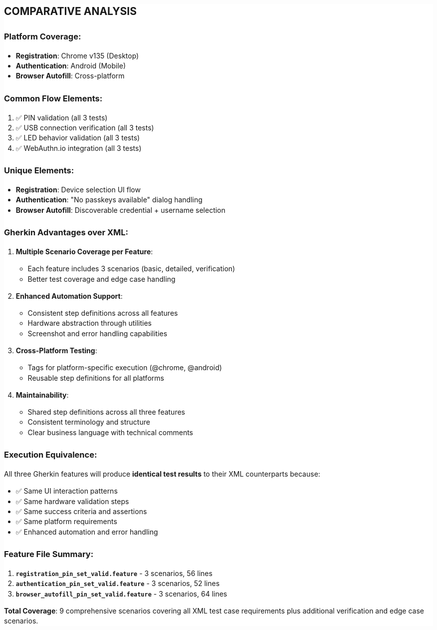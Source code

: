 
## COMPARATIVE ANALYSIS

### Platform Coverage:
- **Registration**: Chrome v135 (Desktop)
- **Authentication**: Android (Mobile)
- **Browser Autofill**: Cross-platform

### Common Flow Elements:
1. ✅ PIN validation (all 3 tests)
2. ✅ USB connection verification (all 3 tests)
3. ✅ LED behavior validation (all 3 tests)
4. ✅ WebAuthn.io integration (all 3 tests)

### Unique Elements:
- **Registration**: Device selection UI flow
- **Authentication**: "No passkeys available" dialog handling
- **Browser Autofill**: Discoverable credential + username selection

### Gherkin Advantages over XML:

1. **Multiple Scenario Coverage per Feature**: 
   - Each feature includes 3 scenarios (basic, detailed, verification)
   - Better test coverage and edge case handling

2. **Enhanced Automation Support**:
   - Consistent step definitions across all features
   - Hardware abstraction through utilities
   - Screenshot and error handling capabilities

3. **Cross-Platform Testing**:
   - Tags for platform-specific execution (@chrome, @android)
   - Reusable step definitions for all platforms

4. **Maintainability**:
   - Shared step definitions across all three features
   - Consistent terminology and structure
   - Clear business language with technical comments

### Execution Equivalence:

All three Gherkin features will produce **identical test results** to their XML counterparts because:
- ✅ Same UI interaction patterns
- ✅ Same hardware validation steps  
- ✅ Same success criteria and assertions
- ✅ Same platform requirements
- ✅ Enhanced automation and error handling

### Feature File Summary:
1. **`registration_pin_set_valid.feature`** - 3 scenarios, 56 lines
2. **`authentication_pin_set_valid.feature`** - 3 scenarios, 52 lines  
3. **`browser_autofill_pin_set_valid.feature`** - 3 scenarios, 64 lines

**Total Coverage**: 9 comprehensive scenarios covering all XML test case requirements plus additional verification and edge case scenarios.
